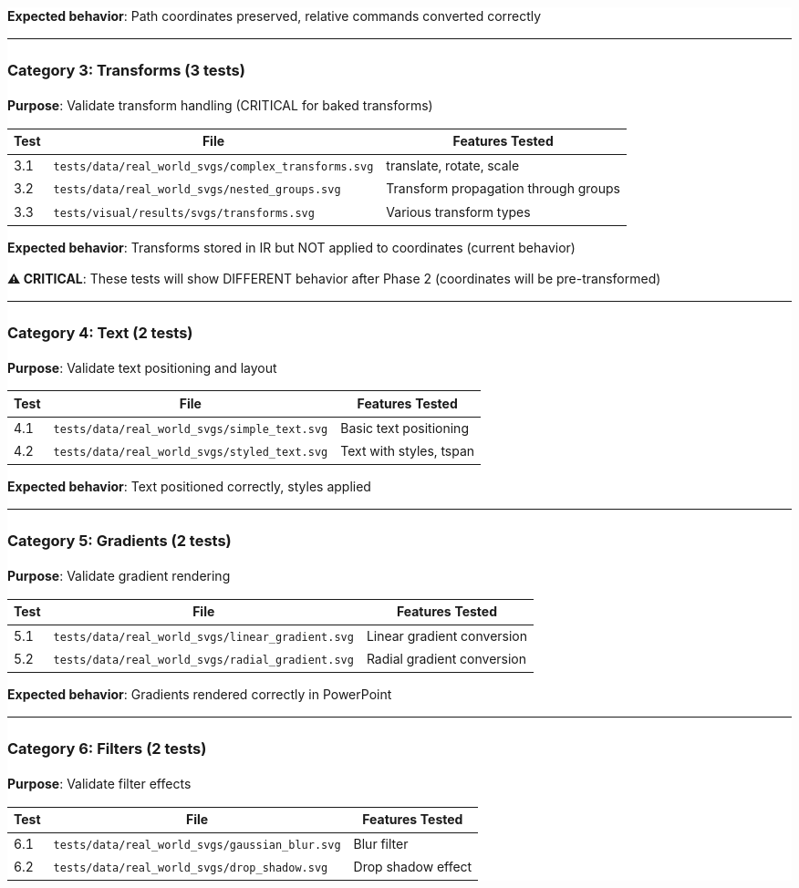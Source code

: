 **Expected behavior**: Path coordinates preserved, relative commands converted correctly

---

### Category 3: Transforms (3 tests)

**Purpose**: Validate transform handling (CRITICAL for baked transforms)

| Test | File | Features Tested |
|------|------|-----------------|
| 3.1 | `tests/data/real_world_svgs/complex_transforms.svg` | translate, rotate, scale |
| 3.2 | `tests/data/real_world_svgs/nested_groups.svg` | Transform propagation through groups |
| 3.3 | `tests/visual/results/svgs/transforms.svg` | Various transform types |

**Expected behavior**: Transforms stored in IR but NOT applied to coordinates (current behavior)

**⚠️ CRITICAL**: These tests will show DIFFERENT behavior after Phase 2 (coordinates will be pre-transformed)

---

### Category 4: Text (2 tests)

**Purpose**: Validate text positioning and layout

| Test | File | Features Tested |
|------|------|-----------------|
| 4.1 | `tests/data/real_world_svgs/simple_text.svg` | Basic text positioning |
| 4.2 | `tests/data/real_world_svgs/styled_text.svg` | Text with styles, tspan |

**Expected behavior**: Text positioned correctly, styles applied

---

### Category 5: Gradients (2 tests)

**Purpose**: Validate gradient rendering

| Test | File | Features Tested |
|------|------|-----------------|
| 5.1 | `tests/data/real_world_svgs/linear_gradient.svg` | Linear gradient conversion |
| 5.2 | `tests/data/real_world_svgs/radial_gradient.svg` | Radial gradient conversion |

**Expected behavior**: Gradients rendered correctly in PowerPoint

---

### Category 6: Filters (2 tests)

**Purpose**: Validate filter effects

| Test | File | Features Tested |
|------|------|-----------------|
| 6.1 | `tests/data/real_world_svgs/gaussian_blur.svg` | Blur filter |
| 6.2 | `tests/data/real_world_svgs/drop_shadow.svg` | Drop shadow effect |
